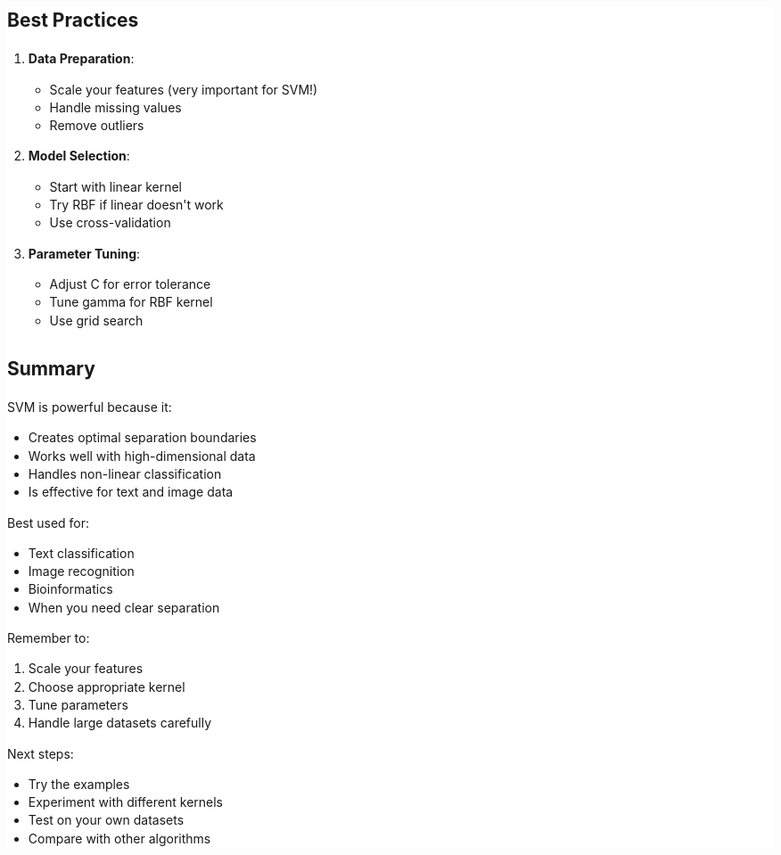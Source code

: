 ## Best Practices

1. **Data Preparation**:
   - Scale your features (very important for SVM!)
   - Handle missing values
   - Remove outliers

2. **Model Selection**:
   - Start with linear kernel
   - Try RBF if linear doesn't work
   - Use cross-validation

3. **Parameter Tuning**:
   - Adjust C for error tolerance
   - Tune gamma for RBF kernel
   - Use grid search

## Summary

SVM is powerful because it:
- Creates optimal separation boundaries
- Works well with high-dimensional data
- Handles non-linear classification
- Is effective for text and image data

Best used for:
- Text classification
- Image recognition
- Bioinformatics
- When you need clear separation

Remember to:
1. Scale your features
2. Choose appropriate kernel
3. Tune parameters
4. Handle large datasets carefully

Next steps:
- Try the examples
- Experiment with different kernels
- Test on your own datasets
- Compare with other algorithms
